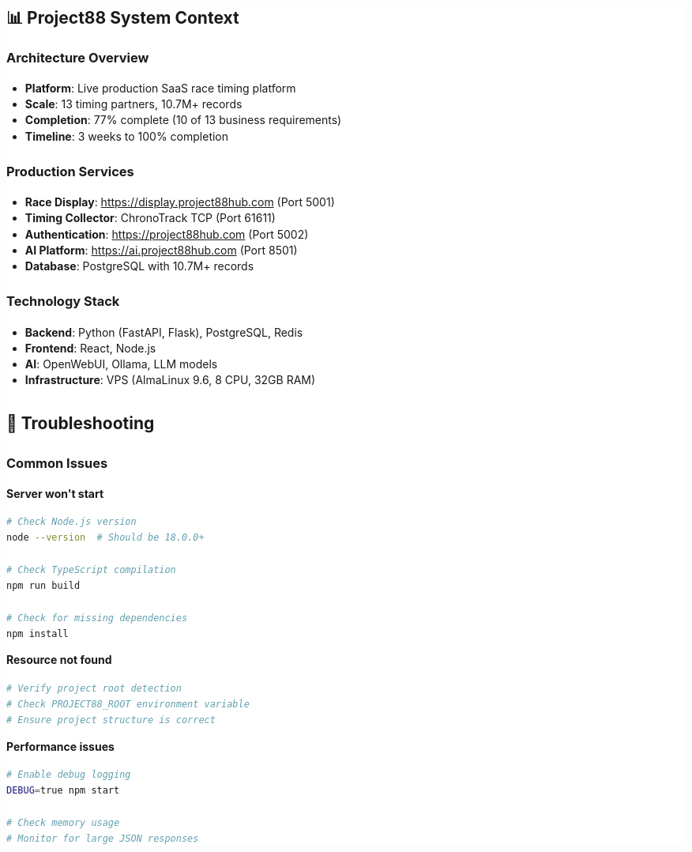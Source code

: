 ## 📊 Project88 System Context

### Architecture Overview
- **Platform**: Live production SaaS race timing platform
- **Scale**: 13 timing partners, 10.7M+ records
- **Completion**: 77% complete (10 of 13 business requirements)
- **Timeline**: 3 weeks to 100% completion

### Production Services
- **Race Display**: https://display.project88hub.com (Port 5001)
- **Timing Collector**: ChronoTrack TCP (Port 61611)
- **Authentication**: https://project88hub.com (Port 5002)
- **AI Platform**: https://ai.project88hub.com (Port 8501)
- **Database**: PostgreSQL with 10.7M+ records

### Technology Stack
- **Backend**: Python (FastAPI, Flask), PostgreSQL, Redis
- **Frontend**: React, Node.js
- **AI**: OpenWebUI, Ollama, LLM models
- **Infrastructure**: VPS (AlmaLinux 9.6, 8 CPU, 32GB RAM)

## 🐛 Troubleshooting

### Common Issues

**Server won't start**
```bash
# Check Node.js version
node --version  # Should be 18.0.0+

# Check TypeScript compilation
npm run build

# Check for missing dependencies
npm install
```

**Resource not found**
```bash
# Verify project root detection
# Check PROJECT88_ROOT environment variable
# Ensure project structure is correct
```

**Performance issues**
```bash
# Enable debug logging
DEBUG=true npm start

# Check memory usage
# Monitor for large JSON responses
```
